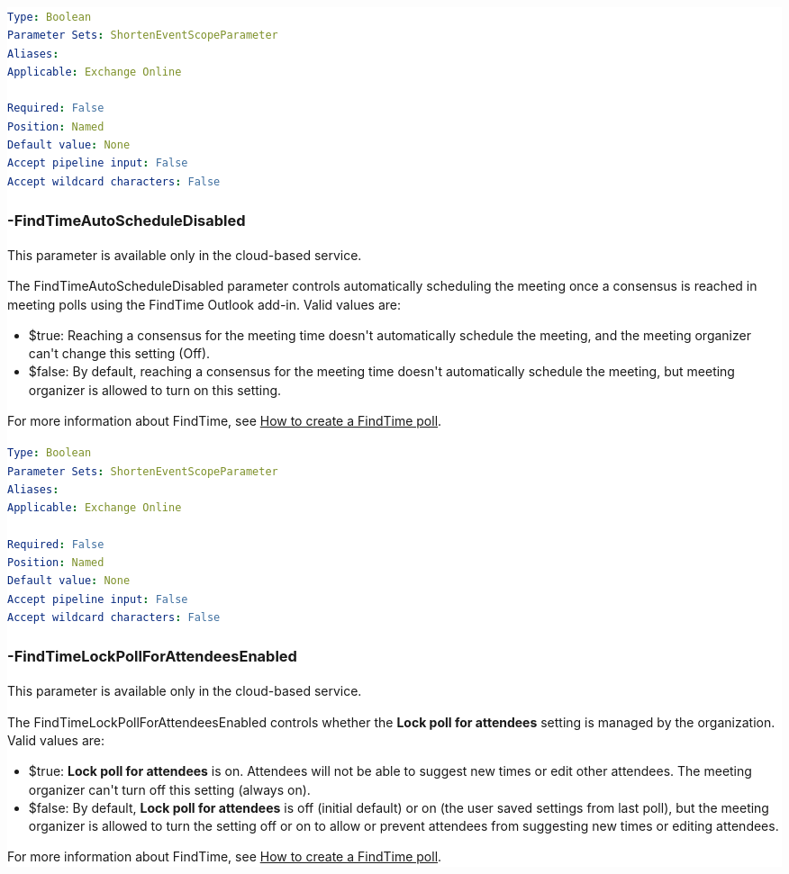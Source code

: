 ```yaml
Type: Boolean
Parameter Sets: ShortenEventScopeParameter
Aliases:
Applicable: Exchange Online

Required: False
Position: Named
Default value: None
Accept pipeline input: False
Accept wildcard characters: False
```

### -FindTimeAutoScheduleDisabled
This parameter is available only in the cloud-based service.

The FindTimeAutoScheduleDisabled parameter controls automatically scheduling the meeting once a consensus is reached in meeting polls using the FindTime Outlook add-in. Valid values are:

- $true:  Reaching a consensus for the meeting time doesn't automatically schedule the meeting, and the meeting organizer can't change this setting (Off).
- $false: By default, reaching a consensus for the meeting time doesn't automatically schedule the meeting, but meeting organizer is allowed to turn on this setting.

For more information about FindTime, see [How to create a FindTime poll](https://support.microsoft.com/office/4dc806ed-fde3-4ea7-8c5e-b5d1fddab4a6).

```yaml
Type: Boolean
Parameter Sets: ShortenEventScopeParameter
Aliases:
Applicable: Exchange Online

Required: False
Position: Named
Default value: None
Accept pipeline input: False
Accept wildcard characters: False
```

### -FindTimeLockPollForAttendeesEnabled
This parameter is available only in the cloud-based service.

The FindTimeLockPollForAttendeesEnabled controls whether the **Lock poll for attendees** setting is managed by the organization. Valid values are:

- $true: **Lock poll for attendees** is on. Attendees will not be able to suggest new times or edit other attendees. The meeting organizer can't turn off this setting (always on).
- $false: By default, **Lock poll for attendees** is off (initial default) or on (the user saved settings from last poll), but the meeting organizer is allowed to turn the setting off or on to allow or prevent attendees from suggesting new times or editing attendees.

For more information about FindTime, see [How to create a FindTime poll](https://support.microsoft.com/office/4dc806ed-fde3-4ea7-8c5e-b5d1fddab4a6).
